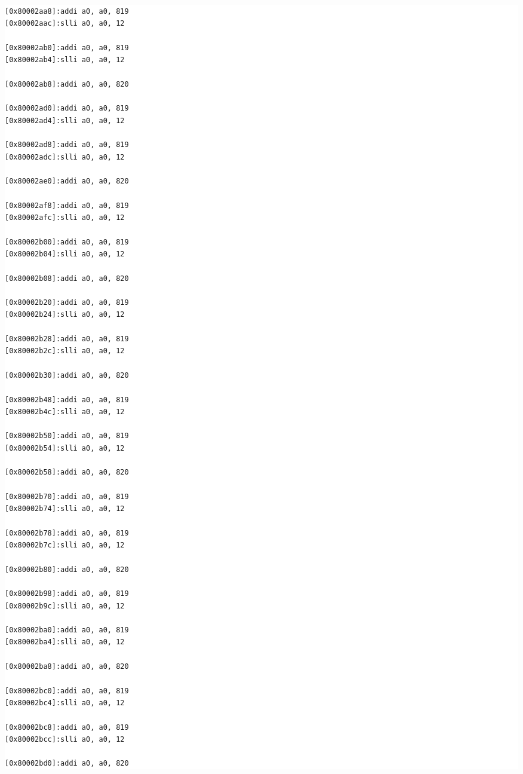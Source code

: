 ```
[0x80002aa8]:addi a0, a0, 819
[0x80002aac]:slli a0, a0, 12

[0x80002ab0]:addi a0, a0, 819
[0x80002ab4]:slli a0, a0, 12

[0x80002ab8]:addi a0, a0, 820

[0x80002ad0]:addi a0, a0, 819
[0x80002ad4]:slli a0, a0, 12

[0x80002ad8]:addi a0, a0, 819
[0x80002adc]:slli a0, a0, 12

[0x80002ae0]:addi a0, a0, 820

[0x80002af8]:addi a0, a0, 819
[0x80002afc]:slli a0, a0, 12

[0x80002b00]:addi a0, a0, 819
[0x80002b04]:slli a0, a0, 12

[0x80002b08]:addi a0, a0, 820

[0x80002b20]:addi a0, a0, 819
[0x80002b24]:slli a0, a0, 12

[0x80002b28]:addi a0, a0, 819
[0x80002b2c]:slli a0, a0, 12

[0x80002b30]:addi a0, a0, 820

[0x80002b48]:addi a0, a0, 819
[0x80002b4c]:slli a0, a0, 12

[0x80002b50]:addi a0, a0, 819
[0x80002b54]:slli a0, a0, 12

[0x80002b58]:addi a0, a0, 820

[0x80002b70]:addi a0, a0, 819
[0x80002b74]:slli a0, a0, 12

[0x80002b78]:addi a0, a0, 819
[0x80002b7c]:slli a0, a0, 12

[0x80002b80]:addi a0, a0, 820

[0x80002b98]:addi a0, a0, 819
[0x80002b9c]:slli a0, a0, 12

[0x80002ba0]:addi a0, a0, 819
[0x80002ba4]:slli a0, a0, 12

[0x80002ba8]:addi a0, a0, 820

[0x80002bc0]:addi a0, a0, 819
[0x80002bc4]:slli a0, a0, 12

[0x80002bc8]:addi a0, a0, 819
[0x80002bcc]:slli a0, a0, 12

[0x80002bd0]:addi a0, a0, 820
```